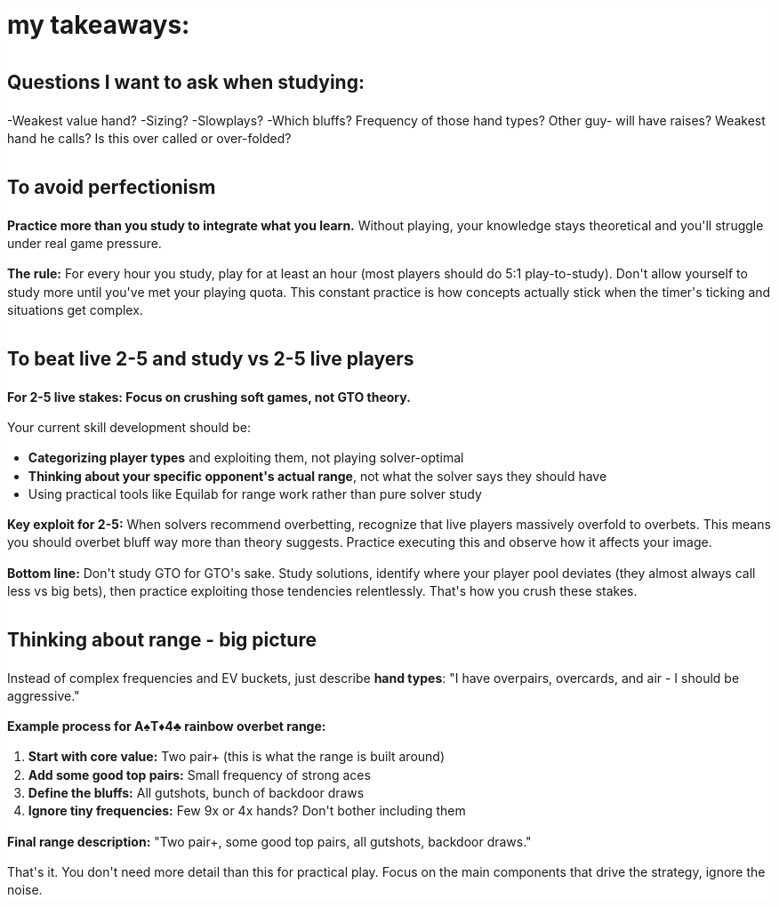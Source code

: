 # my takeaways:
## Questions I want to ask when studying:
-Weakest value hand?
-Sizing?
-Slowplays?
-Which bluffs?
Frequency of those hand types?
Other guy- will have raises? Weakest hand he calls?
Is this over called or over-folded?

## To avoid perfectionism
**Practice more than you study to integrate what you learn.** Without playing, your knowledge stays theoretical and you'll struggle under real game pressure.

**The rule:** For every hour you study, play for at least an hour (most players should do 5:1 play-to-study). Don't allow yourself to study more until you've met your playing quota. This constant practice is how concepts actually stick when the timer's ticking and situations get complex.


## To beat live 2-5 and study vs 2-5 live players
**For 2-5 live stakes: Focus on crushing soft games, not GTO theory.**

Your current skill development should be:

- **Categorizing player types** and exploiting them, not playing solver-optimal
- **Thinking about your specific opponent's actual range**, not what the solver says they should have
- Using practical tools like Equilab for range work rather than pure solver study

**Key exploit for 2-5:** When solvers recommend overbetting, recognize that live players massively overfold to overbets. This means you should overbet bluff way more than theory suggests. Practice executing this and observe how it affects your image.

**Bottom line:** Don't study GTO for GTO's sake. Study solutions, identify where your player pool deviates (they almost always call less vs big bets), then practice exploiting those tendencies relentlessly. That's how you crush these stakes.

## Thinking about range - big picture
Instead of complex frequencies and EV buckets, just describe **hand types**: "I have overpairs, overcards, and air - I should be aggressive."

**Example process for A♠T♦4♣ rainbow overbet range:**

1. **Start with core value:** Two pair+ (this is what the range is built around)
2. **Add some good top pairs:** Small frequency of strong aces
3. **Define the bluffs:** All gutshots, bunch of backdoor draws
4. **Ignore tiny frequencies:** Few 9x or 4x hands? Don't bother including them

**Final range description:** "Two pair+, some good top pairs, all gutshots, backdoor draws."

That's it. You don't need more detail than this for practical play. Focus on the main components that drive the strategy, ignore the noise.
